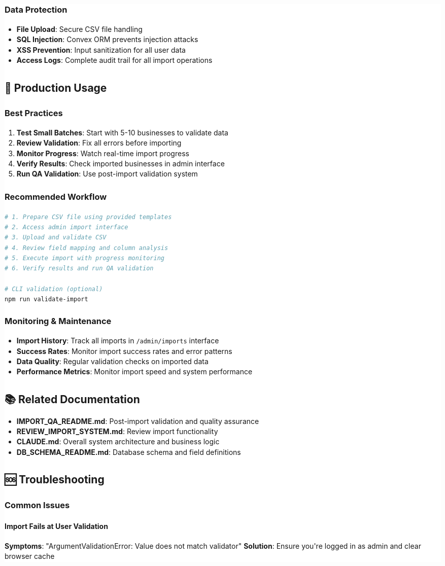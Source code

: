 ### Data Protection
- **File Upload**: Secure CSV file handling
- **SQL Injection**: Convex ORM prevents injection attacks
- **XSS Prevention**: Input sanitization for all user data
- **Access Logs**: Complete audit trail for all import operations

## 🎯 Production Usage

### Best Practices
1. **Test Small Batches**: Start with 5-10 businesses to validate data
2. **Review Validation**: Fix all errors before importing
3. **Monitor Progress**: Watch real-time import progress
4. **Verify Results**: Check imported businesses in admin interface
5. **Run QA Validation**: Use post-import validation system

### Recommended Workflow
```bash
# 1. Prepare CSV file using provided templates
# 2. Access admin import interface
# 3. Upload and validate CSV
# 4. Review field mapping and column analysis
# 5. Execute import with progress monitoring
# 6. Verify results and run QA validation

# CLI validation (optional)
npm run validate-import
```

### Monitoring & Maintenance
- **Import History**: Track all imports in `/admin/imports` interface
- **Success Rates**: Monitor import success rates and error patterns
- **Data Quality**: Regular validation checks on imported data
- **Performance Metrics**: Monitor import speed and system performance

## 📚 Related Documentation

- **IMPORT_QA_README.md**: Post-import validation and quality assurance
- **REVIEW_IMPORT_SYSTEM.md**: Review import functionality
- **CLAUDE.md**: Overall system architecture and business logic
- **DB_SCHEMA_README.md**: Database schema and field definitions

## 🆘 Troubleshooting

### Common Issues

#### Import Fails at User Validation
**Symptoms**: "ArgumentValidationError: Value does not match validator"
**Solution**: Ensure you're logged in as admin and clear browser cache
